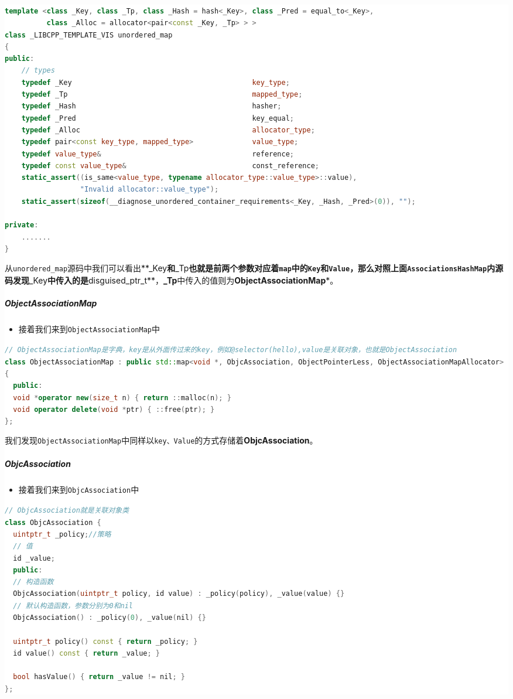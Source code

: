 ```c++
template <class _Key, class _Tp, class _Hash = hash<_Key>, class _Pred = equal_to<_Key>,
          class _Alloc = allocator<pair<const _Key, _Tp> > >
class _LIBCPP_TEMPLATE_VIS unordered_map
{
public:
    // types
    typedef _Key                                           key_type;
    typedef _Tp                                            mapped_type;
    typedef _Hash                                          hasher;
    typedef _Pred                                          key_equal;
    typedef _Alloc                                         allocator_type;
    typedef pair<const key_type, mapped_type>              value_type;
    typedef value_type&                                    reference;
    typedef const value_type&                              const_reference;
    static_assert((is_same<value_type, typename allocator_type::value_type>::value),
                  "Invalid allocator::value_type");
    static_assert(sizeof(__diagnose_unordered_container_requirements<_Key, _Hash, _Pred>(0)), "");

private:
    .......
}
```

从`unordered_map`源码中我们可以看出**_Key**和**_Tp**也就是前两个参数对应着`map`中的`Key`和`Value`，那么对照上面`AssociationsHashMap`内源码发现**_Key**中传入的是**disguised_ptr_t**，**_Tp**中传入的值则为**ObjectAssociationMap***。

##### ObjectAssociationMap

- 接着我们来到`ObjectAssociationMap`中

```c++
// ObjectAssociationMap是字典，key是从外面传过来的key，例如@selector(hello),value是关联对象，也就是ObjectAssociation
class ObjectAssociationMap : public std::map<void *, ObjcAssociation, ObjectPointerLess, ObjectAssociationMapAllocator> {
  public:
  void *operator new(size_t n) { return ::malloc(n); }
  void operator delete(void *ptr) { ::free(ptr); }
};
```

我们发现`ObjectAssociationMap`中同样以`key、Value`的方式存储着**ObjcAssociation**。

##### ObjcAssociation

- 接着我们来到`ObjcAssociation`中

```c++
// ObjcAssociation就是关联对象类
class ObjcAssociation {
  uintptr_t _policy;//策略
  // 值
  id _value;
  public:
  // 构造函数
  ObjcAssociation(uintptr_t policy, id value) : _policy(policy), _value(value) {}
  // 默认构造函数，参数分别为0和nil
  ObjcAssociation() : _policy(0), _value(nil) {}

  uintptr_t policy() const { return _policy; }
  id value() const { return _value; }

  bool hasValue() { return _value != nil; }
};
```
